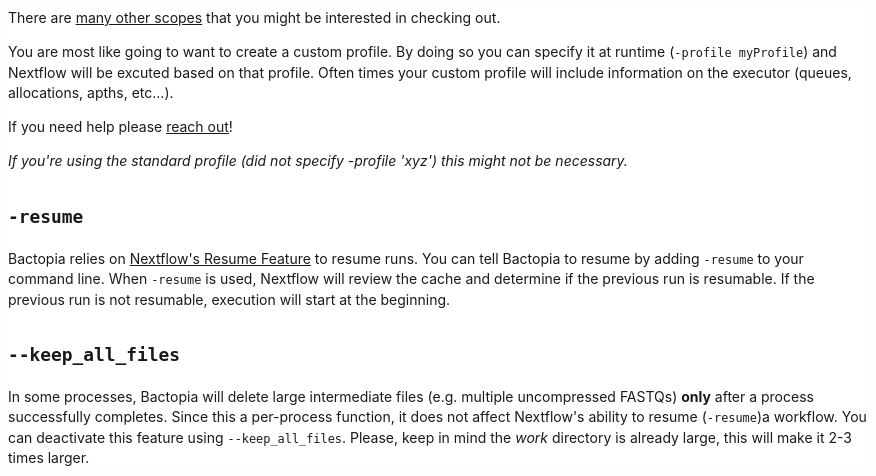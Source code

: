 There are [many other scopes](https://www.nextflow.io/docs/latest/config.html#config-scopes) that you might be interested in checking out.

You are most like going to want to create a custom profile. By doing so you can specify it at runtime (`-profile myProfile`) and Nextflow will be excuted based on that profile. Often times your custom profile will include information on the executor (queues, allocations, apths, etc...).

If you need help please [reach out](https://github.com/bactopia/bactopia/issues/new/choose)!

*If you're using the standard profile (did not specify -profile 'xyz') this might not be necessary.*

## `-resume`
Bactopia relies on [Nextflow's Resume Feature](https://www.nextflow.io/docs/latest/getstarted.html#modify-and-resume) to resume runs. You can tell Bactopia to resume by adding `-resume` to your command line. When `-resume` is used, Nextflow will review the cache and determine if the previous run is resumable. If the previous run is not resumable, execution will
start at the beginning.

## `--keep_all_files`
In some processes, Bactopia will delete large intermediate files (e.g. multiple uncompressed FASTQs) **only** after a process successfully completes. Since this a per-process function, it does not affect Nextflow's ability to resume (`-resume`)a workflow. You can deactivate this feature using `--keep_all_files`. Please, keep in mind the *work* directory is already large, this will make it 2-3 times larger.
